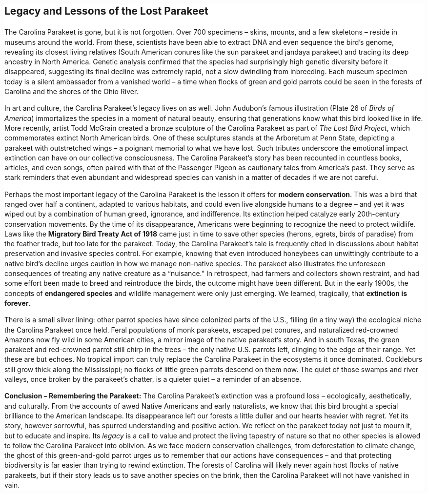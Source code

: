 ## Legacy and Lessons of the Lost Parakeet

The Carolina Parakeet is gone, but it is not forgotten. Over 700 specimens – skins, mounts, and a few skeletons – reside in museums around the world. From these, scientists have been able to extract DNA and even sequence the bird’s genome, revealing its closest living relatives (South American conures like the sun parakeet and jandaya parakeet) and tracing its deep ancestry in North America. Genetic analysis confirmed that the species had surprisingly high genetic diversity before it disappeared, suggesting its final decline was extremely rapid, not a slow dwindling from inbreeding. Each museum specimen today is a silent ambassador from a vanished world – a time when flocks of green and gold parrots could be seen in the forests of Carolina and the shores of the Ohio River.

In art and culture, the Carolina Parakeet’s legacy lives on as well. John Audubon’s famous illustration (Plate 26 of *Birds of America*) immortalizes the species in a moment of natural beauty, ensuring that generations know what this bird looked like in life. More recently, artist Todd McGrain created a bronze sculpture of the Carolina Parakeet as part of *The Lost Bird Project*, which commemorates extinct North American birds. One of these sculptures stands at the Arboretum at Penn State, depicting a parakeet with outstretched wings – a poignant memorial to what we have lost. Such tributes underscore the emotional impact extinction can have on our collective consciousness. The Carolina Parakeet’s story has been recounted in countless books, articles, and even songs, often paired with that of the Passenger Pigeon as cautionary tales from America’s past. They serve as stark reminders that even abundant and widespread species can vanish in a matter of decades if we are not careful.

Perhaps the most important legacy of the Carolina Parakeet is the lesson it offers for **modern conservation**. This was a bird that ranged over half a continent, adapted to various habitats, and could even live alongside humans to a degree – and yet it was wiped out by a combination of human greed, ignorance, and indifference. Its extinction helped catalyze early 20th-century conservation movements. By the time of its disappearance, Americans were beginning to recognize the need to protect wildlife. Laws like the **Migratory Bird Treaty Act of 1918** came just in time to save other species (herons, egrets, birds of paradise) from the feather trade, but too late for the parakeet. Today, the Carolina Parakeet’s tale is frequently cited in discussions about habitat preservation and invasive species control. For example, knowing that even introduced honeybees can unwittingly contribute to a native bird’s decline urges caution in how we manage non-native species. The parakeet also illustrates the unforeseen consequences of treating any native creature as a “nuisance.” In retrospect, had farmers and collectors shown restraint, and had some effort been made to breed and reintroduce the birds, the outcome might have been different. But in the early 1900s, the concepts of **endangered species** and wildlife management were only just emerging. We learned, tragically, that **extinction is forever**.

There is a small silver lining: other parrot species have since colonized parts of the U.S., filling (in a tiny way) the ecological niche the Carolina Parakeet once held. Feral populations of monk parakeets, escaped pet conures, and naturalized red-crowned Amazons now fly wild in some American cities, a mirror image of the native parakeet’s story. And in south Texas, the green parakeet and red-crowned parrot still chirp in the trees – the only native U.S. parrots left, clinging to the edge of their range. Yet these are but echoes. No tropical import can truly replace the Carolina Parakeet in the ecosystems it once dominated. Cockleburs still grow thick along the Mississippi; no flocks of little green parrots descend on them now. The quiet of those swamps and river valleys, once broken by the parakeet’s chatter, is a quieter quiet – a reminder of an absence.

**Conclusion – Remembering the Parakeet:** The Carolina Parakeet’s extinction was a profound loss – ecologically, aesthetically, and culturally. From the accounts of awed Native Americans and early naturalists, we know that this bird brought a special brilliance to the American landscape. Its disappearance left our forests a little duller and our hearts heavier with regret. Yet its story, however sorrowful, has spurred understanding and positive action. We reflect on the parakeet today not just to mourn it, but to educate and inspire. Its *legacy* is a call to value and protect the living tapestry of nature so that no other species is allowed to follow the Carolina Parakeet into oblivion. As we face modern conservation challenges, from deforestation to climate change, the ghost of this green-and-gold parrot urges us to remember that our actions have consequences – and that protecting biodiversity is far easier than trying to rewind extinction. The forests of Carolina will likely never again host flocks of native parakeets, but if their story leads us to save another species on the brink, then the Carolina Parakeet will not have vanished in vain.
